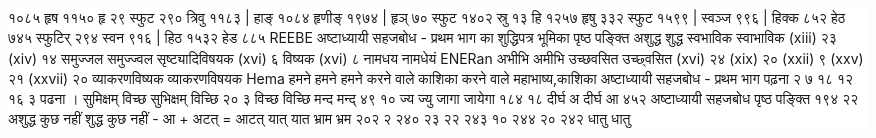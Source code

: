 १०८५ हृष ११५० हृ २९ स्फुट २९० त्रिवु ११८३ | हाङ् १०८४ हृणीङ् १९७४ | हृञ् ७० स्फुट १४०२ स्रु १३ हि १२५७ हृषु ३३२ स्फुट १५९९ | स्वञ्ज ९९६ | हिक्क ८५२ हेठ ७४५ स्फुटिर् २९४ स्वन ९१६ | हिठ १५३२ हेड ८८५
REEBE
अष्टाध्यायी सहजबोध - प्रथम भाग का शुद्धिपत्र
भूमिका
पृष्ठ पङ्क्ति
अशुद्ध
शुद्ध
स्वभाविक
स्वाभाविक
(xiii) २३ (xiv) १४
समुज्जल
समुज्ज्वल सृष्ट्यादिविषयक
(xvi) ६
विष्यक
(xvi)
८
नामधय
नामधेयं
ENERan
अभीभि
अमीभि
उच्छवसित
उच्छ्वसित
(xvi) २४ (xix) २० (xxii) ९ (xxv) २१ (xxvii) २०
व्याकरणविष्यक
व्याकरणविषयक
Hema
हमने हमने
हमने
करने वाले काशिका करने वाले महाभाष्य,काशिका अष्टाध्यायी सहजबोध - प्रथम भाग
पढ़ना
२ ७ १८
१२ १६ ३
पढना । सुमिक्षम् विच्छ
सुभिक्षम् विच्छि
२०
३
विच्छ
विच्छि
मन्द
मन्द्
४९
१०
ज्य
ज्यु
जागा
जायेगा
१८४ १८
दीर्घ अ
दीर्घ आ
४५२
अष्टाध्यायी सहजबोध
पृष्ठ पङ्क्ति १९४ २२
अशुद्ध कुछ नहीं
शुद्ध कुछ नहीं - आ + अटत् = आटत्
यात्
यात
भ्राम
भ्रम
२०२ २ २४० २३
२२ २४३ १० २४४ २०
२४२
धातु धातु